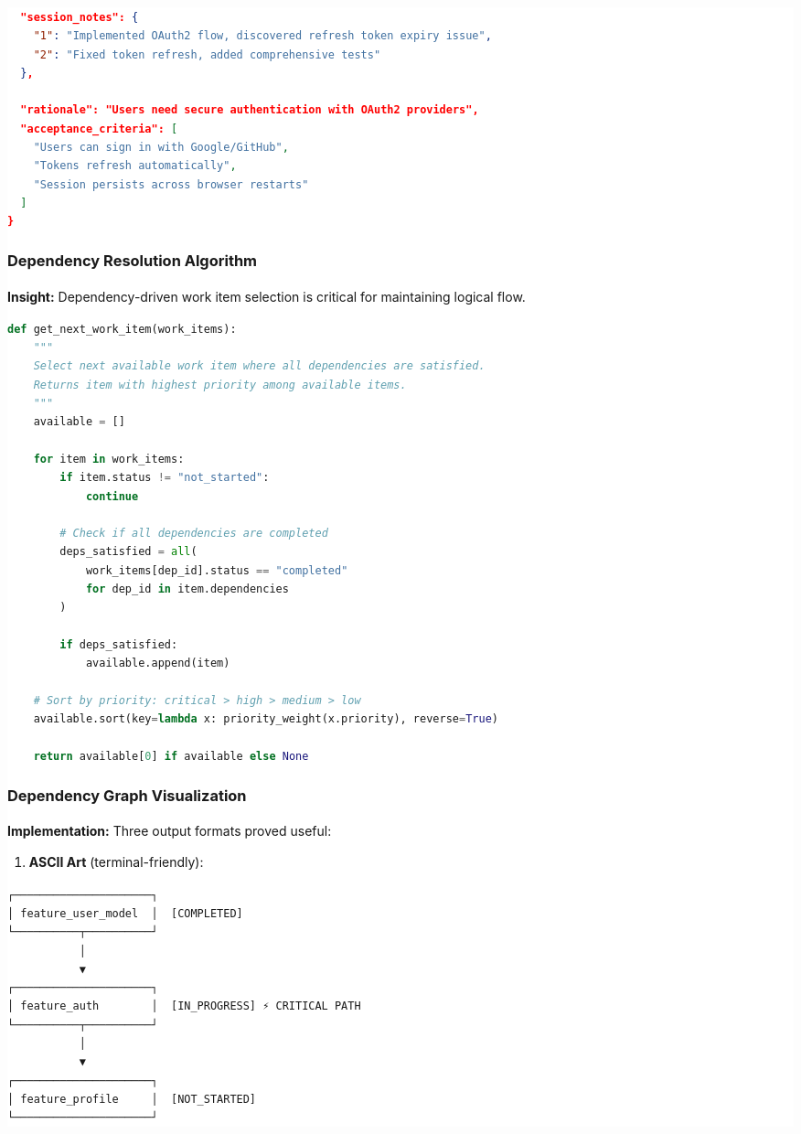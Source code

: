 ```json
  "session_notes": {
    "1": "Implemented OAuth2 flow, discovered refresh token expiry issue",
    "2": "Fixed token refresh, added comprehensive tests"
  },

  "rationale": "Users need secure authentication with OAuth2 providers",
  "acceptance_criteria": [
    "Users can sign in with Google/GitHub",
    "Tokens refresh automatically",
    "Session persists across browser restarts"
  ]
}
```

### Dependency Resolution Algorithm

**Insight:** Dependency-driven work item selection is critical for maintaining logical flow.

```python
def get_next_work_item(work_items):
    """
    Select next available work item where all dependencies are satisfied.
    Returns item with highest priority among available items.
    """
    available = []

    for item in work_items:
        if item.status != "not_started":
            continue

        # Check if all dependencies are completed
        deps_satisfied = all(
            work_items[dep_id].status == "completed"
            for dep_id in item.dependencies
        )

        if deps_satisfied:
            available.append(item)

    # Sort by priority: critical > high > medium > low
    available.sort(key=lambda x: priority_weight(x.priority), reverse=True)

    return available[0] if available else None
```

### Dependency Graph Visualization

**Implementation:** Three output formats proved useful:

1. **ASCII Art** (terminal-friendly):
```
┌─────────────────────┐
│ feature_user_model  │  [COMPLETED]
└──────────┬──────────┘
           │
           ▼
┌─────────────────────┐
│ feature_auth        │  [IN_PROGRESS] ⚡ CRITICAL PATH
└──────────┬──────────┘
           │
           ▼
┌─────────────────────┐
│ feature_profile     │  [NOT_STARTED]
└─────────────────────┘
```